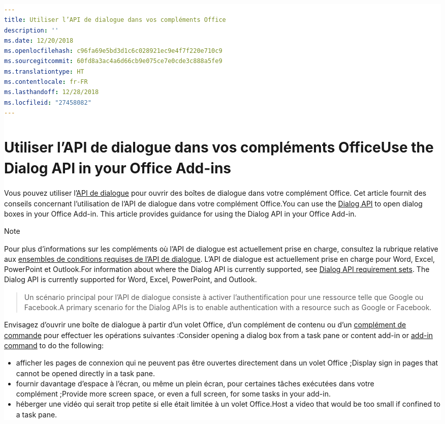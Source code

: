 ```yaml
---
title: Utiliser l’API de dialogue dans vos compléments Office
description: ''
ms.date: 12/20/2018
ms.openlocfilehash: c96fa69e5bd3d1c6c028921ec9e4f7f220e710c9
ms.sourcegitcommit: 60fd8a3ac4a6d66cb9e075ce7e0cde3c888a5fe9
ms.translationtype: HT
ms.contentlocale: fr-FR
ms.lasthandoff: 12/28/2018
ms.locfileid: "27458082"
---
```

# <a name="use-the-dialog-api-in-your-office-add-ins"></a><span data-ttu-id="d6976-102">Utiliser l’API de dialogue dans vos compléments Office</span><span class="sxs-lookup"><span data-stu-id="d6976-102">Use the Dialog API in your Office Add-ins</span></span>

<span data-ttu-id="d6976-p101">Vous pouvez utiliser l’[API de dialogue](https://docs.microsoft.com/javascript/api/office/office.ui) pour ouvrir des boîtes de dialogue dans votre complément Office. Cet article fournit des conseils concernant l’utilisation de l’API de dialogue dans votre complément Office.</span><span class="sxs-lookup"><span data-stu-id="d6976-p101">You can use the [Dialog API](https://docs.microsoft.com/javascript/api/office/office.ui) to open dialog boxes in your Office Add-in. This article provides guidance for using the Dialog API in your Office Add-in.</span></span>

> [!NOTE]
> <span data-ttu-id="d6976-p102">Pour plus d’informations sur les compléments où l’API de dialogue est actuellement prise en charge, consultez la rubrique relative aux [ensembles de conditions requises de l’API de dialogue](https://docs.microsoft.com/office/dev/add-ins/reference/requirement-sets/dialog-api-requirement-sets). L’API de dialogue est actuellement prise en charge pour Word, Excel, PowerPoint et Outlook.</span><span class="sxs-lookup"><span data-stu-id="d6976-p102">For information about where the Dialog API is currently supported, see [Dialog API requirement sets](https://docs.microsoft.com/office/dev/add-ins/reference/requirement-sets/dialog-api-requirement-sets). The Dialog API is currently supported for Word, Excel, PowerPoint, and Outlook.</span></span>

> <span data-ttu-id="d6976-107">Un scénario principal pour l’API de dialogue consiste à activer l’authentification pour une ressource telle que Google ou Facebook.</span><span class="sxs-lookup"><span data-stu-id="d6976-107">A primary scenario for the Dialog APIs is to enable authentication with a resource such as Google or Facebook.</span></span>

<span data-ttu-id="d6976-108">Envisagez d’ouvrir une boîte de dialogue à partir d’un volet Office, d’un complément de contenu ou d’un [complément de commande](../design/add-in-commands.md) pour effectuer les opérations suivantes :</span><span class="sxs-lookup"><span data-stu-id="d6976-108">Consider opening a dialog box from a task pane or content add-in or [add-in command](../design/add-in-commands.md) to do the following:</span></span>

- <span data-ttu-id="d6976-109">afficher les pages de connexion qui ne peuvent pas être ouvertes directement dans un volet Office ;</span><span class="sxs-lookup"><span data-stu-id="d6976-109">Display sign in pages that cannot be opened directly in a task pane.</span></span>
- <span data-ttu-id="d6976-110">fournir davantage d’espace à l’écran, ou même un plein écran, pour certaines tâches exécutées dans votre complément ;</span><span class="sxs-lookup"><span data-stu-id="d6976-110">Provide more screen space, or even a full screen, for some tasks in your add-in.</span></span>
- <span data-ttu-id="d6976-111">héberger une vidéo qui serait trop petite si elle était limitée à un volet Office.</span><span class="sxs-lookup"><span data-stu-id="d6976-111">Host a video that would be too small if confined to a task pane.</span></span>

